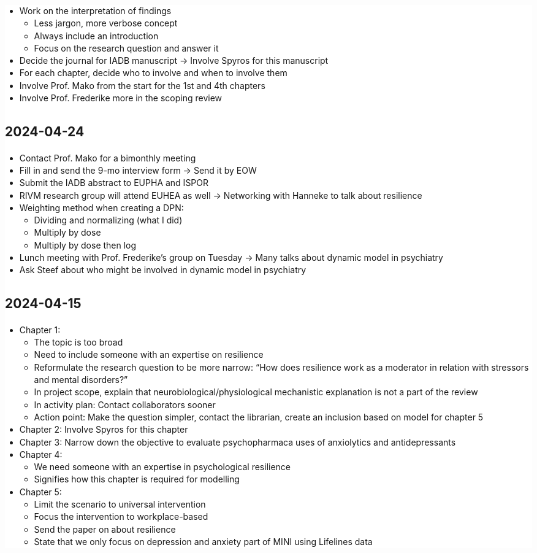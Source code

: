 - Work on the interpretation of findings
  - Less jargon, more verbose concept
  - Always include an introduction
  - Focus on the research question and answer it
- Decide the journal for IADB manuscript $\to$ Involve Spyros for this
  manuscript
- For each chapter, decide who to involve and when to involve them
- Involve Prof. Mako from the start for the 1st and 4th chapters
- Involve Prof. Frederike more in the scoping review

## 2024-04-24

- Contact Prof. Mako for a bimonthly meeting
- Fill in and send the 9-mo interview form $\to$ Send it by EOW
- Submit the IADB abstract to EUPHA and ISPOR
- RIVM research group will attend EUHEA as well $\to$ Networking with
  Hanneke to talk about resilience
- Weighting method when creating a DPN:
  - Dividing and normalizing (what I did)
  - Multiply by dose
  - Multiply by dose then log
- Lunch meeting with Prof. Frederike’s group on Tuesday $\to$ Many talks
  about dynamic model in psychiatry
- Ask Steef about who might be involved in dynamic model in psychiatry

## 2024-04-15

- Chapter 1:
  - The topic is too broad
  - Need to include someone with an expertise on resilience
  - Reformulate the research question to be more narrow: “How does
    resilience work as a moderator in relation with stressors and mental
    disorders?”
  - In project scope, explain that neurobiological/physiological
    mechanistic explanation is not a part of the review  
  - In activity plan: Contact collaborators sooner
  - Action point: Make the question simpler, contact the librarian,
    create an inclusion based on model for chapter 5
- Chapter 2: Involve Spyros for this chapter
- Chapter 3: Narrow down the objective to evaluate psychopharmaca uses
  of anxiolytics and antidepressants
- Chapter 4:
  - We need someone with an expertise in psychological resilience
  - Signifies how this chapter is required for modelling
- Chapter 5:
  - Limit the scenario to universal intervention
  - Focus the intervention to workplace-based
  - Send the paper on about resilience
  - State that we only focus on depression and anxiety part of MINI
    using Lifelines data
